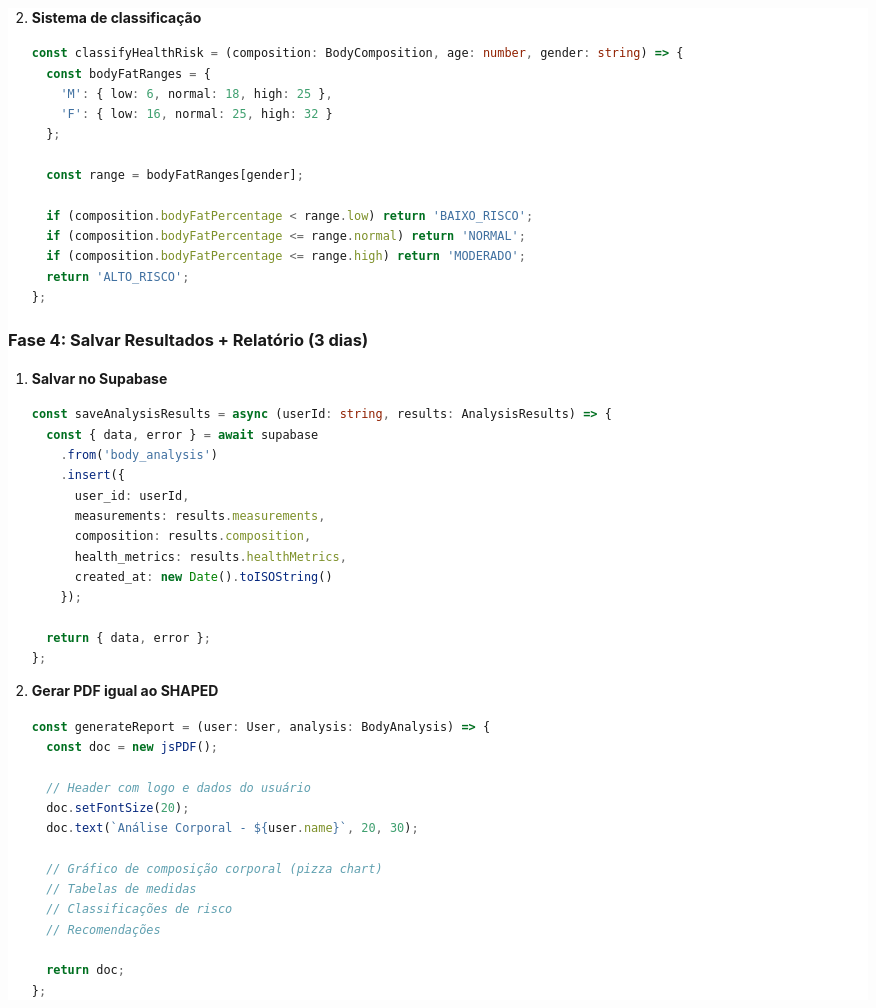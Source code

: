 2. **Sistema de classificação**
   ```typescript
   const classifyHealthRisk = (composition: BodyComposition, age: number, gender: string) => {
     const bodyFatRanges = {
       'M': { low: 6, normal: 18, high: 25 },
       'F': { low: 16, normal: 25, high: 32 }
     };
     
     const range = bodyFatRanges[gender];
     
     if (composition.bodyFatPercentage < range.low) return 'BAIXO_RISCO';
     if (composition.bodyFatPercentage <= range.normal) return 'NORMAL';
     if (composition.bodyFatPercentage <= range.high) return 'MODERADO';
     return 'ALTO_RISCO';
   };
   ```

### **Fase 4: Salvar Resultados + Relatório (3 dias)**

1. **Salvar no Supabase**
   ```typescript
   const saveAnalysisResults = async (userId: string, results: AnalysisResults) => {
     const { data, error } = await supabase
       .from('body_analysis')
       .insert({
         user_id: userId,
         measurements: results.measurements,
         composition: results.composition,
         health_metrics: results.healthMetrics,
         created_at: new Date().toISOString()
       });
     
     return { data, error };
   };
   ```

2. **Gerar PDF igual ao SHAPED**
   ```typescript
   const generateReport = (user: User, analysis: BodyAnalysis) => {
     const doc = new jsPDF();
     
     // Header com logo e dados do usuário
     doc.setFontSize(20);
     doc.text(`Análise Corporal - ${user.name}`, 20, 30);
     
     // Gráfico de composição corporal (pizza chart)
     // Tabelas de medidas
     // Classificações de risco
     // Recomendações
     
     return doc;
   };
   ```
